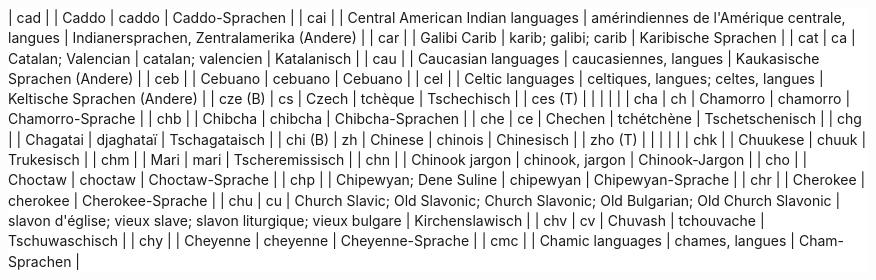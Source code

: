 | cad            |                | Caddo                                                                            | caddo                                                          | Caddo-Sprachen                               |
| cai            |                | Central American Indian languages                                                | amérindiennes de l'Amérique centrale, langues                  | Indianersprachen, Zentralamerika (Andere)    |
| car            |                | Galibi Carib                                                                     | karib; galibi; carib                                           | Karibische Sprachen                          |
| cat            | ca             | Catalan; Valencian                                                               | catalan; valencien                                             | Katalanisch                                  |
| cau            |                | Caucasian languages                                                              | caucasiennes, langues                                          | Kaukasische Sprachen (Andere)                |
| ceb            |                | Cebuano                                                                          | cebuano                                                        | Cebuano                                      |
| cel            |                | Celtic languages                                                                 | celtiques, langues; celtes, langues                            | Keltische Sprachen (Andere)                  |
| cze (B)        | cs             | Czech                                                                            | tchèque                                                        | Tschechisch                                  |
| ces (T)        |                |                                                                                  |                                                                |                                              |
| cha            | ch             | Chamorro                                                                         | chamorro                                                       | Chamorro-Sprache                             |
| chb            |                | Chibcha                                                                          | chibcha                                                        | Chibcha-Sprachen                             |
| che            | ce             | Chechen                                                                          | tchétchène                                                     | Tschetschenisch                              |
| chg            |                | Chagatai                                                                         | djaghataï                                                      | Tschagataisch                                |
| chi (B)        | zh             | Chinese                                                                          | chinois                                                        | Chinesisch                                   |
| zho (T)        |                |                                                                                  |                                                                |                                              |
| chk            |                | Chuukese                                                                         | chuuk                                                          | Trukesisch                                   |
| chm            |                | Mari                                                                             | mari                                                           | Tscheremissisch                              |
| chn            |                | Chinook jargon                                                                   | chinook, jargon                                                | Chinook-Jargon                               |
| cho            |                | Choctaw                                                                          | choctaw                                                        | Choctaw-Sprache                              |
| chp            |                | Chipewyan; Dene Suline                                                           | chipewyan                                                      | Chipewyan-Sprache                            |
| chr            |                | Cherokee                                                                         | cherokee                                                       | Cherokee-Sprache                             |
| chu            | cu             | Church Slavic; Old Slavonic; Church Slavonic; Old Bulgarian; Old Church Slavonic | slavon d'église; vieux slave; slavon liturgique; vieux bulgare | Kirchenslawisch                              |
| chv            | cv             | Chuvash                                                                          | tchouvache                                                     | Tschuwaschisch                               |
| chy            |                | Cheyenne                                                                         | cheyenne                                                       | Cheyenne-Sprache                             |
| cmc            |                | Chamic languages                                                                 | chames, langues                                                | Cham-Sprachen                                |